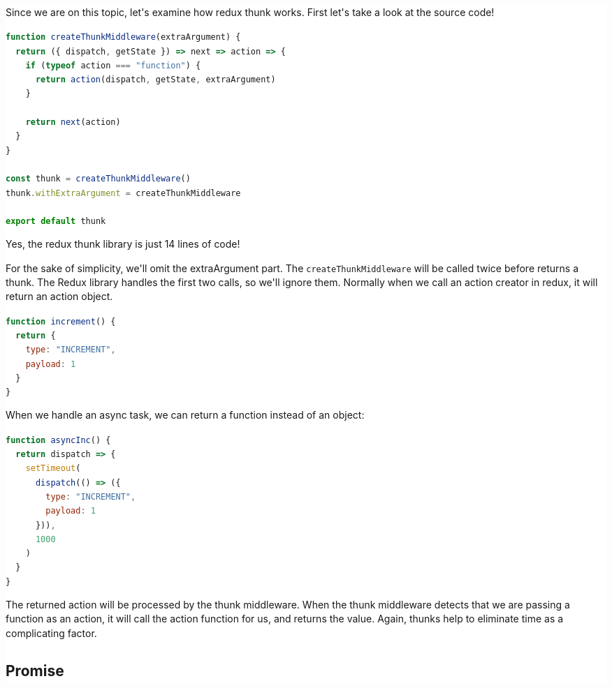 Since we are on this topic, let's examine how redux thunk works. First let's take a look at the source code!

```javascript
function createThunkMiddleware(extraArgument) {
  return ({ dispatch, getState }) => next => action => {
    if (typeof action === "function") {
      return action(dispatch, getState, extraArgument)
    }

    return next(action)
  }
}

const thunk = createThunkMiddleware()
thunk.withExtraArgument = createThunkMiddleware

export default thunk
```

Yes, the redux thunk library is just 14 lines of code!

For the sake of simplicity, we'll omit the extraArgument part. The `createThunkMiddleware` will be called twice before returns a thunk. The Redux library handles the first two calls, so we'll ignore them. Normally when we call an action creator in redux, it will return an action object.

```javascript
function increment() {
  return {
    type: "INCREMENT",
    payload: 1
  }
}
```

When we handle an async task, we can return a function instead of an object:

```javascript
function asyncInc() {
  return dispatch => {
    setTimeout(
      dispatch(() => ({
        type: "INCREMENT",
        payload: 1
      })),
      1000
    )
  }
}
```

The returned action will be processed by the thunk middleware. When the thunk middleware detects that we are passing a function as an action, it will call the action function for us, and returns the value. Again, thunks help to eliminate time as a complicating factor.

## Promise
